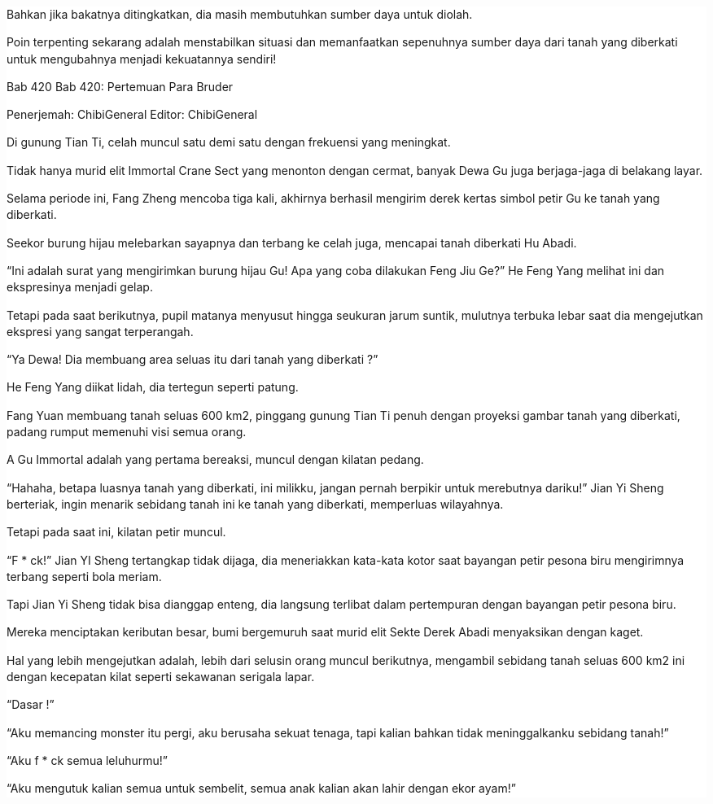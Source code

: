 Bahkan jika bakatnya ditingkatkan, dia masih membutuhkan sumber daya untuk diolah.

Poin terpenting sekarang adalah menstabilkan situasi dan memanfaatkan sepenuhnya sumber daya dari tanah yang diberkati untuk mengubahnya menjadi kekuatannya sendiri!

Bab 420 Bab 420: Pertemuan Para Bruder

Penerjemah: ChibiGeneral Editor: ChibiGeneral

Di gunung Tian Ti, celah muncul satu demi satu dengan frekuensi yang meningkat.

Tidak hanya murid elit Immortal Crane Sect yang menonton dengan cermat, banyak Dewa Gu juga berjaga-jaga di belakang layar.

Selama periode ini, Fang Zheng mencoba tiga kali, akhirnya berhasil mengirim derek kertas simbol petir Gu ke tanah yang diberkati.

Seekor burung hijau melebarkan sayapnya dan terbang ke celah juga, mencapai tanah diberkati Hu Abadi.

“Ini adalah surat yang mengirimkan burung hijau Gu! Apa yang coba dilakukan Feng Jiu Ge?” He Feng Yang melihat ini dan ekspresinya menjadi gelap.

Tetapi pada saat berikutnya, pupil matanya menyusut hingga seukuran jarum suntik, mulutnya terbuka lebar saat dia mengejutkan ekspresi yang sangat terperangah.

“Ya Dewa! Dia membuang area seluas itu dari tanah yang diberkati ?”

He Feng Yang diikat lidah, dia tertegun seperti patung.

Fang Yuan membuang tanah seluas 600 km2, pinggang gunung Tian Ti penuh dengan proyeksi gambar tanah yang diberkati, padang rumput memenuhi visi semua orang.

A Gu Immortal adalah yang pertama bereaksi, muncul dengan kilatan pedang.

“Hahaha, betapa luasnya tanah yang diberkati, ini milikku, jangan pernah berpikir untuk merebutnya dariku!” Jian Yi Sheng berteriak, ingin menarik sebidang tanah ini ke tanah yang diberkati, memperluas wilayahnya.

Tetapi pada saat ini, kilatan petir muncul.

“F * ck!” Jian YI Sheng tertangkap tidak dijaga, dia meneriakkan kata-kata kotor saat bayangan petir pesona biru mengirimnya terbang seperti bola meriam.

Tapi Jian Yi Sheng tidak bisa dianggap enteng, dia langsung terlibat dalam pertempuran dengan bayangan petir pesona biru.

Mereka menciptakan keributan besar, bumi bergemuruh saat murid elit Sekte Derek Abadi menyaksikan dengan kaget.

Hal yang lebih mengejutkan adalah, lebih dari selusin orang muncul berikutnya, mengambil sebidang tanah seluas 600 km2 ini dengan kecepatan kilat seperti sekawanan serigala lapar.

“Dasar !”

“Aku memancing monster itu pergi, aku berusaha sekuat tenaga, tapi kalian bahkan tidak meninggalkanku sebidang tanah!”

“Aku f * ck semua leluhurmu!”

“Aku mengutuk kalian semua untuk sembelit, semua anak kalian akan lahir dengan ekor ayam!”
